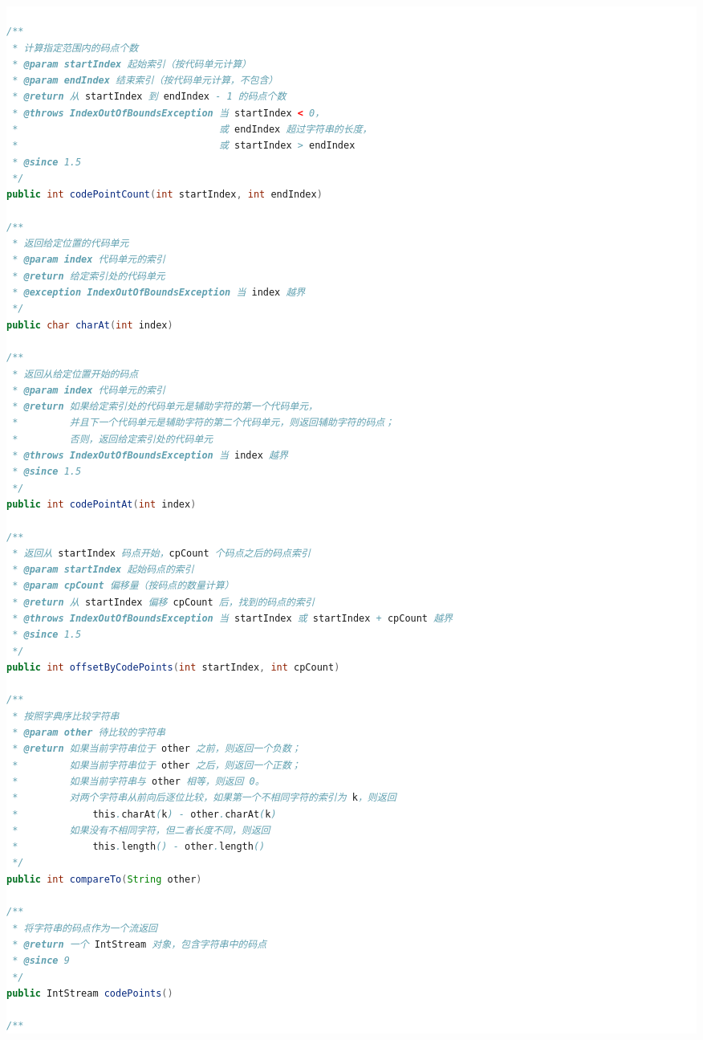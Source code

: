 ```java

/**
 * 计算指定范围内的码点个数
 * @param startIndex 起始索引（按代码单元计算）
 * @param endIndex 结束索引（按代码单元计算，不包含）
 * @return 从 startIndex 到 endIndex - 1 的码点个数
 * @throws IndexOutOfBoundsException 当 startIndex < 0，
 *                                   或 endIndex 超过字符串的长度，
 *                                   或 startIndex > endIndex
 * @since 1.5
 */
public int codePointCount(int startIndex, int endIndex)

/**
 * 返回给定位置的代码单元
 * @param index 代码单元的索引
 * @return 给定索引处的代码单元
 * @exception IndexOutOfBoundsException 当 index 越界
 */
public char charAt(int index)

/**
 * 返回从给定位置开始的码点
 * @param index 代码单元的索引
 * @return 如果给定索引处的代码单元是辅助字符的第一个代码单元，
 *         并且下一个代码单元是辅助字符的第二个代码单元，则返回辅助字符的码点；
 *         否则，返回给定索引处的代码单元
 * @throws IndexOutOfBoundsException 当 index 越界
 * @since 1.5
 */
public int codePointAt(int index)

/**
 * 返回从 startIndex 码点开始，cpCount 个码点之后的码点索引
 * @param startIndex 起始码点的索引
 * @param cpCount 偏移量（按码点的数量计算）
 * @return 从 startIndex 偏移 cpCount 后，找到的码点的索引
 * @throws IndexOutOfBoundsException 当 startIndex 或 startIndex + cpCount 越界
 * @since 1.5
 */
public int offsetByCodePoints(int startIndex, int cpCount)

/**
 * 按照字典序比较字符串
 * @param other 待比较的字符串
 * @return 如果当前字符串位于 other 之前，则返回一个负数；
 *         如果当前字符串位于 other 之后，则返回一个正数；
 *         如果当前字符串与 other 相等，则返回 0。
 *         对两个字符串从前向后逐位比较，如果第一个不相同字符的索引为 k，则返回
 *             this.charAt(k) - other.charAt(k)
 *         如果没有不相同字符，但二者长度不同，则返回
 *             this.length() - other.length()
 */
public int compareTo(String other)

/**
 * 将字符串的码点作为一个流返回
 * @return 一个 IntStream 对象，包含字符串中的码点
 * @since 9
 */
public IntStream codePoints()

/**
```